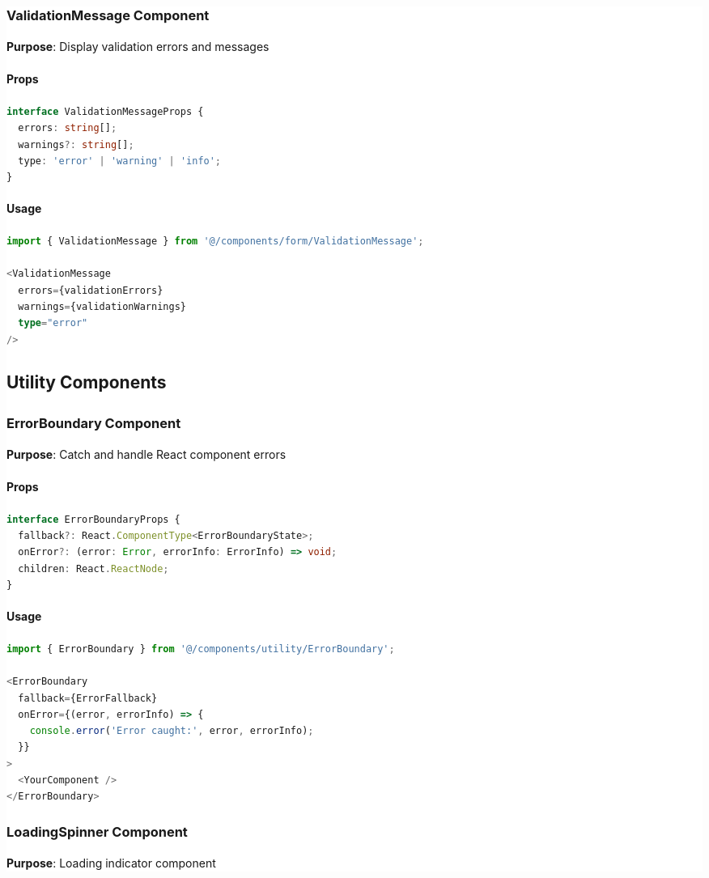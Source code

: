 ### ValidationMessage Component
**Purpose**: Display validation errors and messages

#### Props
```typescript
interface ValidationMessageProps {
  errors: string[];
  warnings?: string[];
  type: 'error' | 'warning' | 'info';
}
```

#### Usage
```typescript
import { ValidationMessage } from '@/components/form/ValidationMessage';

<ValidationMessage
  errors={validationErrors}
  warnings={validationWarnings}
  type="error"
/>
```

## Utility Components

### ErrorBoundary Component
**Purpose**: Catch and handle React component errors

#### Props
```typescript
interface ErrorBoundaryProps {
  fallback?: React.ComponentType<ErrorBoundaryState>;
  onError?: (error: Error, errorInfo: ErrorInfo) => void;
  children: React.ReactNode;
}
```

#### Usage
```typescript
import { ErrorBoundary } from '@/components/utility/ErrorBoundary';

<ErrorBoundary
  fallback={ErrorFallback}
  onError={(error, errorInfo) => {
    console.error('Error caught:', error, errorInfo);
  }}
>
  <YourComponent />
</ErrorBoundary>
```

### LoadingSpinner Component
**Purpose**: Loading indicator component
